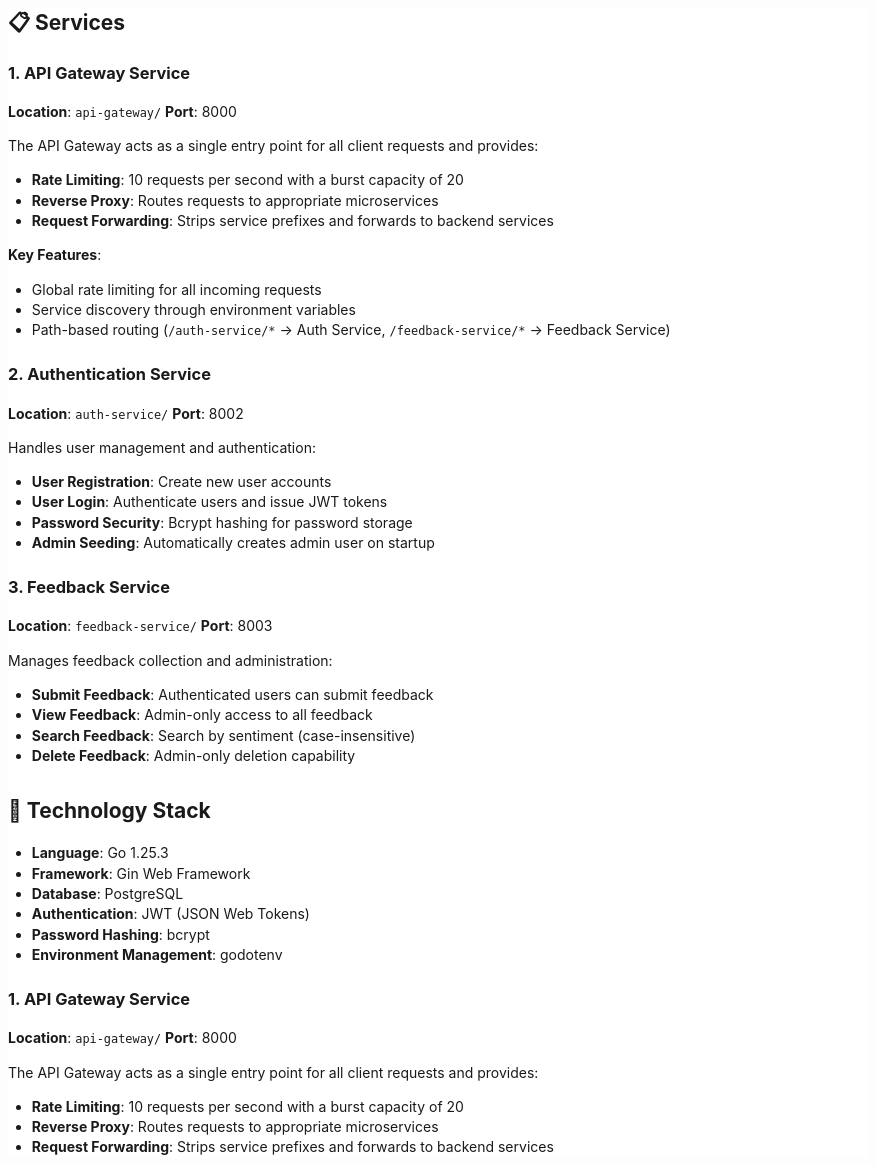 ## 📋 Services

### 1. API Gateway Service
**Location**: `api-gateway/`
**Port**: 8000

The API Gateway acts as a single entry point for all client requests and provides:
- **Rate Limiting**: 10 requests per second with a burst capacity of 20
- **Reverse Proxy**: Routes requests to appropriate microservices
- **Request Forwarding**: Strips service prefixes and forwards to backend services

**Key Features**:
- Global rate limiting for all incoming requests
- Service discovery through environment variables
- Path-based routing (`/auth-service/*` → Auth Service, `/feedback-service/*` → Feedback Service)

### 2. Authentication Service
**Location**: `auth-service/`
**Port**: 8002

Handles user management and authentication:
- **User Registration**: Create new user accounts
- **User Login**: Authenticate users and issue JWT tokens
- **Password Security**: Bcrypt hashing for password storage
- **Admin Seeding**: Automatically creates admin user on startup

### 3. Feedback Service
**Location**: `feedback-service/`
**Port**: 8003

Manages feedback collection and administration:
- **Submit Feedback**: Authenticated users can submit feedback
- **View Feedback**: Admin-only access to all feedback
- **Search Feedback**: Search by sentiment (case-insensitive)
- **Delete Feedback**: Admin-only deletion capability

## 🔧 Technology Stack

- **Language**: Go 1.25.3
- **Framework**: Gin Web Framework
- **Database**: PostgreSQL
- **Authentication**: JWT (JSON Web Tokens)
- **Password Hashing**: bcrypt
- **Environment Management**: godotenv

### 1. API Gateway Service
**Location**: `api-gateway/`
**Port**: 8000

The API Gateway acts as a single entry point for all client requests and provides:
- **Rate Limiting**: 10 requests per second with a burst capacity of 20
- **Reverse Proxy**: Routes requests to appropriate microservices
- **Request Forwarding**: Strips service prefixes and forwards to backend services

